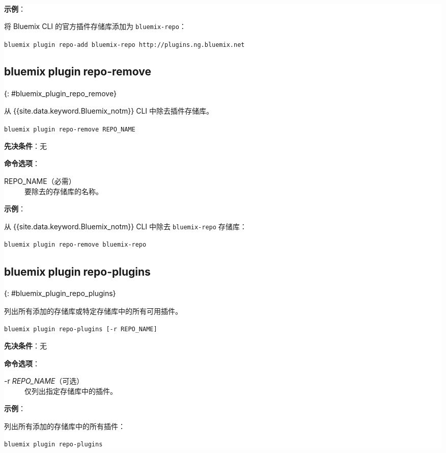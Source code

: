 
<strong>示例</strong>：

将 Bluemix CLI 的官方插件存储库添加为 `bluemix-repo`：

```
bluemix plugin repo-add bluemix-repo http://plugins.ng.bluemix.net
```


## bluemix plugin repo-remove
{: #bluemix_plugin_repo_remove}

从 {{site.data.keyword.Bluemix_notm}} CLI 中除去插件存储库。

```
bluemix plugin repo-remove REPO_NAME
```

<strong>先决条件</strong>：无

<strong>命令选项</strong>：
   <dl>
   <dt>REPO_NAME（必需）</dt>
   <dd>要除去的存储库的名称。</dd>
   </dl>

<strong>示例</strong>：

从 {{site.data.keyword.Bluemix_notm}} CLI 中除去 `bluemix-repo` 存储库：

```
bluemix plugin repo-remove bluemix-repo
```


## bluemix plugin repo-plugins
{: #bluemix_plugin_repo_plugins}

列出所有添加的存储库或特定存储库中的所有可用插件。

```
bluemix plugin repo-plugins [-r REPO_NAME]
```

<strong>先决条件</strong>：无

<strong>命令选项</strong>：

   <dl>
   <dt>-r <i>REPO_NAME</i>（可选）</dt>
   <dd>仅列出指定存储库中的插件。</dd>
   </dl>

<strong>示例</strong>：

列出所有添加的存储库中的所有插件：

```
bluemix plugin repo-plugins
```
